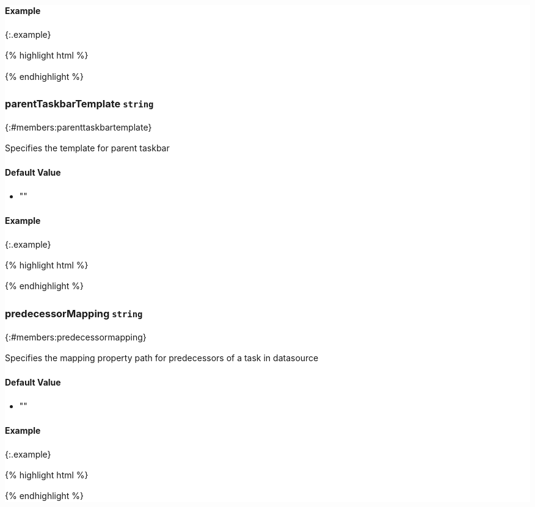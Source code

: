
#### Example
{:.example}


{% highlight html %}
 
<div id="gantt"></div> 
<script>                  
        $("#gantt").ejGantt({  
                        parentTaskbarBackground : "#F2F2F2"});
</script>

{% endhighlight %}

### parentTaskbarTemplate `string`
{:#members:parenttaskbartemplate}

Specifies the template for parent taskbar


#### Default Value

* ""


#### Example
{:.example}


{% highlight html %}
 
<div id="gantt"></div> 
<script>          
        $("#gantt").ejGantt(
 {
    parentTaskbarTemplate: "ParentTaskbarTemplate"
 });            
</script>

{% endhighlight %}

### predecessorMapping `string`
{:#members:predecessormapping}

Specifies the mapping property path for predecessors of a task in datasource


#### Default Value

* ""


#### Example
{:.example}


{% highlight html %}
 
<div id="gantt"></div> 
<script>                          
        $("#gantt").ejGantt({  predecessorMapping : "predecessor" });           
</script>

{% endhighlight %}
